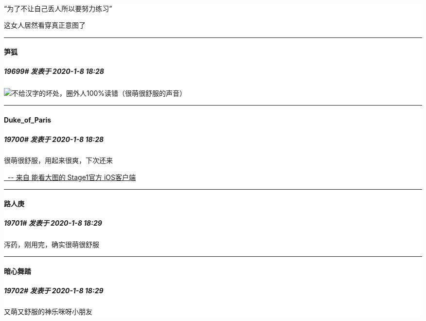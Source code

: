 
“为了不让自己丢人所以要努力练习”

这女人居然看穿真正意图了







-----

####  笋狐  
##### 19699#       发表于 2020-1-8 18:28



<img src="https://static.saraba1st.com/image/smiley/face2017/066.png" referrerpolicy="no-referrer">不给汉字的坏处，圈外人100%读错（很萌很舒服的声音）







-----

####  Duke_of_Paris  
##### 19700#       发表于 2020-1-8 18:28




很萌很舒服，用起来很爽，下次还来

[  -- 来自 能看大图的 Stage1官方 iOS客户端](https://itunes.apple.com/fi/app/saraba1st/id1221237470?mt=8)







-----

####  路人庚  
##### 19701#       发表于 2020-1-8 18:29




泻药，刚用完，确实很萌很舒服







-----

####  暗心舞踏  
##### 19702#       发表于 2020-1-8 18:29




又萌又舒服的神乐咪呀小朋友
